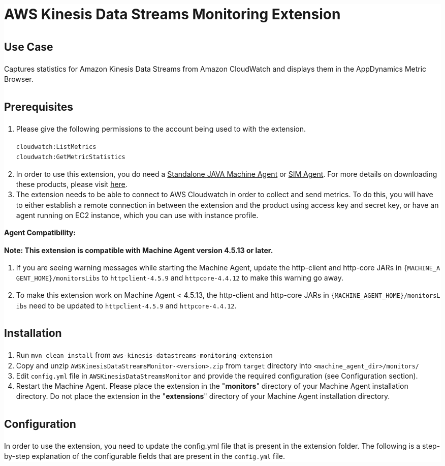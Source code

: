 # AWS Kinesis Data Streams Monitoring Extension

## Use Case
Captures statistics for Amazon Kinesis Data Streams from Amazon CloudWatch and displays them in the AppDynamics Metric Browser.

## Prerequisites
1. Please give the following permissions to the account being used to with the extension.
    ```
    cloudwatch:ListMetrics
    cloudwatch:GetMetricStatistics
    ```
2. In order to use this extension, you do need a [Standalone JAVA Machine Agent](https://docs.appdynamics.com/display/PRO44/Standalone+Machine+Agents) or [SIM Agent](https://docs.appdynamics.com/display/PRO44/Server+Visibility).  For more details on downloading these products, please  visit [here](https://download.appdynamics.com/).
3. The extension needs to be able to connect to AWS Cloudwatch in order to collect and send metrics. To do this, you will have to either establish a remote connection in between the extension and the product using access key and secret key, or have an agent running on EC2 instance, which you can use with instance profile.
<p><strong>Agent Compatibility:</strong></p>
<p><strong>Note: This extension is compatible with Machine Agent version 4.5.13 or later.</strong></p>
<ol>
<li>
<p>If you are seeing warning messages while starting the Machine Agent, update the http-client and http-core JARs in <code>{MACHINE_AGENT_HOME}/monitorsLibs</code> to <code>httpclient-4.5.9</code> and <code>httpcore-4.4.12</code> to make this warning go away.</p>
</li>
<li>
<p>To make this extension work on Machine Agent &lt; 4.5.13, the http-client and http-core JARs in <code>{MACHINE_AGENT_HOME}/monitorsLibs</code> need to be updated to <code>httpclient-4.5.9</code> and <code>httpcore-4.4.12</code>.</p>
</li>
</ol>

## Installation
1. Run `mvn clean install` from `aws-kinesis-datastreams-monitoring-extension`
2. Copy and unzip `AWSKinesisDataStreamsMonitor-<version>.zip` from `target` directory into `<machine_agent_dir>/monitors/`
3. Edit `config.yml` file in `AWSKinesisDataStreamsMonitor` and provide the required configuration (see Configuration section).
4. Restart the Machine Agent.
Please place the extension in the "**monitors**" directory of your Machine Agent installation directory. Do not place the extension in the "**extensions**" directory of your Machine Agent installation directory.

## Configuration
In order to use the extension, you need to update the config.yml file that is present in the extension folder. The following is a step-by-step explanation of the configurable fields that are present in the `config.yml` file.
